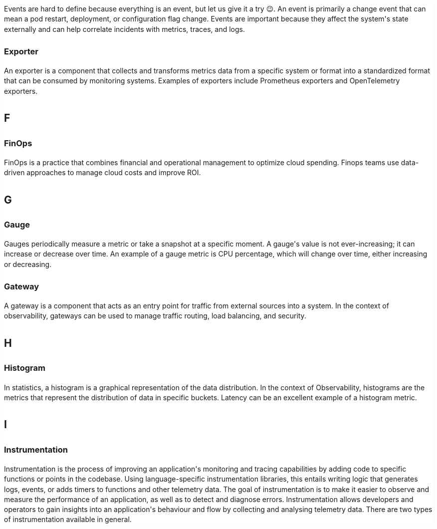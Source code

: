 Events are hard to define because everything is an event, but let us give it a try 😉. An event is primarily a change event that can mean a pod restart, deployment, or configuration flag change. Events are important because they affect the system's state externally and can help correlate incidents with metrics, traces, and logs.

### Exporter

An exporter is a component that collects and transforms metrics data from a specific system or format into a standardized format that can be consumed by monitoring systems. Examples of exporters include Prometheus exporters and OpenTelemetry exporters.

## F

### FinOps

FinOps is a practice that combines financial and operational management to optimize cloud spending. Finops teams use data-driven approaches to manage cloud costs and improve ROI.

## G

### Gauge

Gauges periodically measure a metric or take a snapshot at a specific moment.
A gauge's value is not ever-increasing; it can increase or decrease over time.
An example of a gauge metric is CPU percentage, which will change over time, either increasing
or decreasing.

### Gateway

A gateway is a component that acts as an entry point for traffic from external sources into a system. In the context of observability, gateways can be used to manage traffic routing, load balancing, and security.

## H

### Histogram

In statistics, a histogram is a graphical representation of the data distribution.
In the context of Observability, histograms are the metrics that represent the distribution
of data in specific buckets. Latency can be an excellent example of a histogram metric.

## I

### Instrumentation

Instrumentation is the process of improving an application's monitoring and tracing capabilities by adding code to specific functions or points in the codebase. Using language-specific instrumentation libraries, this entails writing logic that generates logs, events, or adds timers to functions and other telemetry data. The goal of instrumentation is to make it easier to observe and measure the performance of an application, as well as to detect and diagnose errors. Instrumentation allows developers and operators to gain insights into an application's behaviour and flow by collecting and analysing telemetry data. There are two types of instrumentation available in general.
